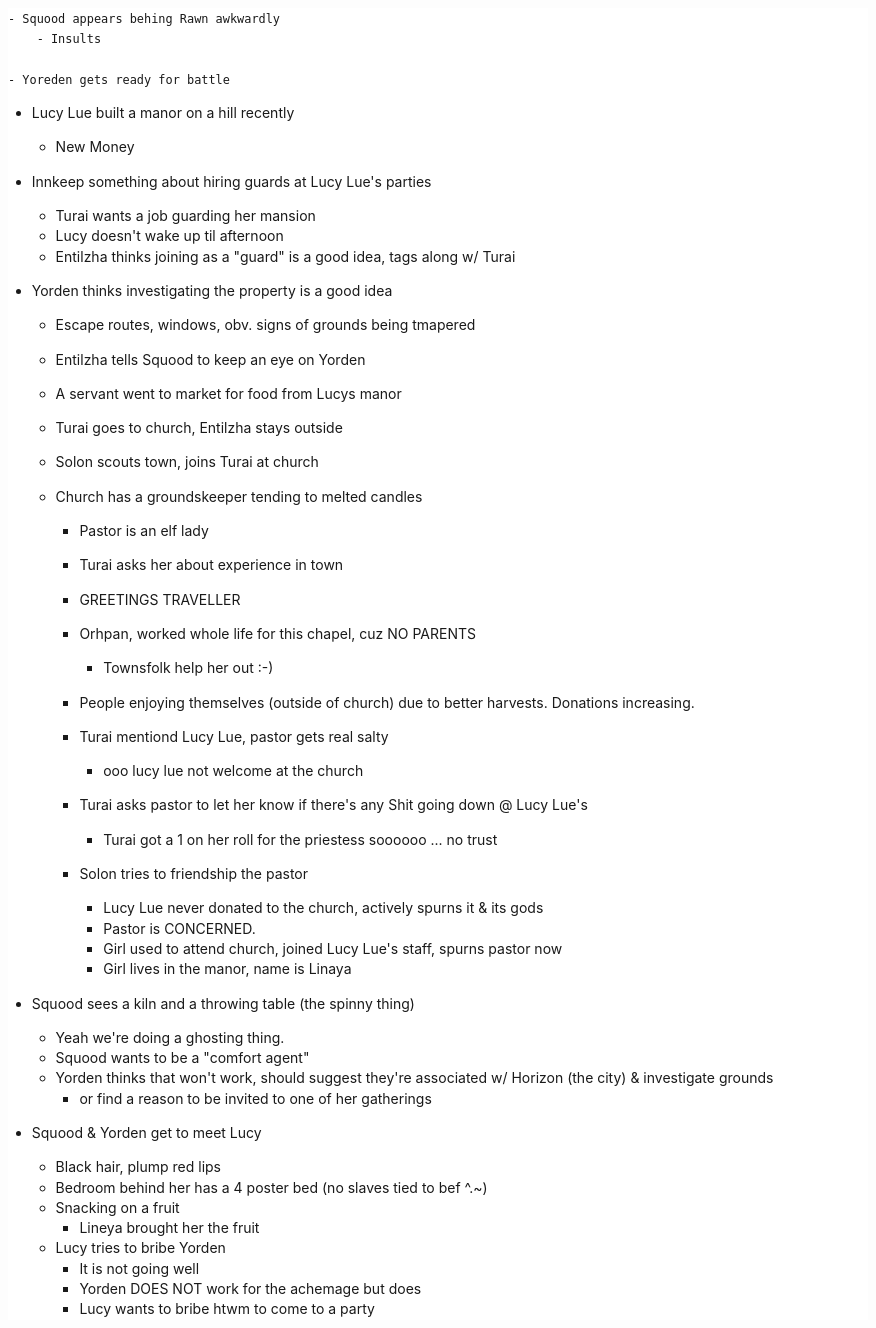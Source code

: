     - Squood appears behing Rawn awkwardly
        - Insults
    
    - Yoreden gets ready for battle

- Lucy Lue built a manor on a hill recently
    - New Money

- Innkeep something about hiring guards at Lucy Lue's parties
    - Turai wants a job guarding her mansion
    - Lucy doesn't wake up til afternoon
    - Entilzha thinks joining as a "guard" is a good idea, tags along w/ Turai

- Yorden thinks investigating the property is a good idea
    - Escape routes, windows, obv. signs of grounds being tmapered
    - Entilzha tells Squood to keep an eye on Yorden
    - A servant went to market for food from Lucys manor

    - Turai goes to church, Entilzha stays outside
    - Solon scouts town, joins Turai at church

    - Church has a groundskeeper tending to melted candles
        - Pastor is an elf lady
        - Turai asks her about experience in town
        - GREETINGS TRAVELLER
        - Orhpan, worked whole life for this chapel, cuz NO PARENTS
            - Townsfolk help her out :-)
        - People enjoying themselves (outside of church) due to better harvests. Donations increasing.
        - Turai mentiond Lucy Lue, pastor gets real salty
            - ooo lucy lue not welcome at the church
        - Turai asks pastor to let her know if there's any Shit going down @ Lucy Lue's
            - Turai got a 1 on her roll for the priestess soooooo ... no trust 

        - Solon tries to friendship the pastor
            - Lucy Lue never donated to the church, actively spurns it & its gods
            - Pastor is CONCERNED.
            - Girl used to attend church, joined Lucy Lue's staff, spurns pastor now
            - Girl lives in the manor, name is Linaya

- Squood sees a kiln and a throwing table (the spinny thing)
    - Yeah we're doing a ghosting thing.
    - Squood wants to be a "comfort agent"
    - Yorden thinks that won't work, should suggest they're associated w/ Horizon (the city) & investigate grounds
        - or find a reason to be invited to one of her gatherings

- Squood & Yorden get to meet Lucy
    - Black hair, plump red lips
    - Bedroom behind her has a 4 poster bed (no slaves tied to bef ^.~)
    - Snacking on a fruit
        - Lineya brought her the fruit
    - Lucy tries to bribe Yorden
        - It is not going well
        - Yorden DOES NOT work for the achemage but does
        - Lucy wants to bribe htwm to come to a party
